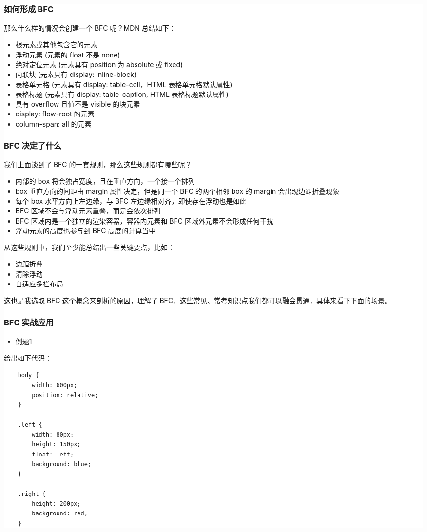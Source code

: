 ### 如何形成 BFC

那么什么样的情况会创建一个 BFC 呢？MDN 总结如下：

* 根元素或其他包含它的元素
* 浮动元素 \(元素的 float 不是 none\)
* 绝对定位元素 \(元素具有 position 为 absolute 或 fixed\)
* 内联块 \(元素具有 display: inline-block\)
* 表格单元格 \(元素具有 display: table-cell，HTML 表格单元格默认属性\)
* 表格标题 \(元素具有 display: table-caption, HTML 表格标题默认属性\)
* 具有 overflow 且值不是 visible 的块元素
* display: flow-root 的元素
* column-span: all 的元素

### BFC 决定了什么

我们上面谈到了 BFC 的一套规则，那么这些规则都有哪些呢？

* 内部的 box 将会独占宽度，且在垂直方向，一个接一个排列
* box 垂直方向的间距由 margin 属性决定，但是同一个 BFC 的两个相邻 box 的 margin 会出现边距折叠现象
* 每个 box 水平方向上左边缘，与 BFC 左边缘相对齐，即使存在浮动也是如此
* BFC 区域不会与浮动元素重叠，而是会依次排列
* BFC 区域内是一个独立的渲染容器，容器内元素和 BFC 区域外元素不会形成任何干扰
* 浮动元素的高度也参与到 BFC 高度的计算当中

从这些规则中，我们至少能总结出一些关键要点，比如：

* 边距折叠
* 清除浮动
* 自适应多栏布局

这也是我选取 BFC 这个概念来剖析的原因，理解了 BFC，这些常见、常考知识点我们都可以融会贯通，具体来看下下面的场景。

### BFC 实战应用

* 例题1

给出如下代码：

  
        body {  
            width: 600px;  
            position: relative;  
        }  
  
        .left {  
            width: 80px;  
            height: 150px;  
            float: left;  
            background: blue;  
        }  
  
        .right {  
            height: 200px;  
            background: red;  
        }  
    
